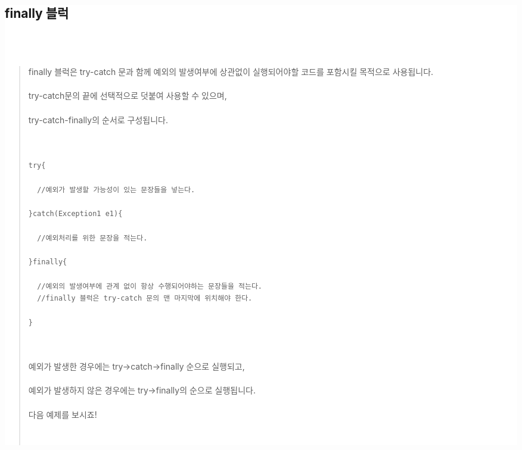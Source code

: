 ## finally 블럭

<br>
<br>

>finally 블럭은 try-catch 문과 함께 예외의 발생여부에 상관없이 실행되어야할 코드를 포함시킬 목적으로 사용됩니다.
><br>
><br>
>try-catch문의 끝에 선택적으로 덧붙여 사용할 수 있으며,
><br>
><br>
>try-catch-finally의 순서로 구성됩니다.
><br>
><br>
><br>
>
>```
>try{
>
>	//예외가 발생할 가능성이 있는 문장들을 넣는다.
>	
>}catch(Exception1 e1){
>
>	//예외처리를 위한 문장을 적는다.
>	
>}finally{
>
>	//예외의 발생여부에 관계 없이 항상 수행되어야하는 문장들을 적는다.
>	//finally 블럭은 try-catch 문의 맨 마지막에 위치해야 한다.
>
>}
>```
>
><br>
><br>
>예외가 발생한 경우에는 try->catch->finally 순으로 실행되고,
><br>
><br>
> 예외가 발생하지 않은 경우에는 try->finally의 순으로 실행됩니다.
><br>
><br>
>다음 예제를 보시죠!
><br>
><br>
><br>
>